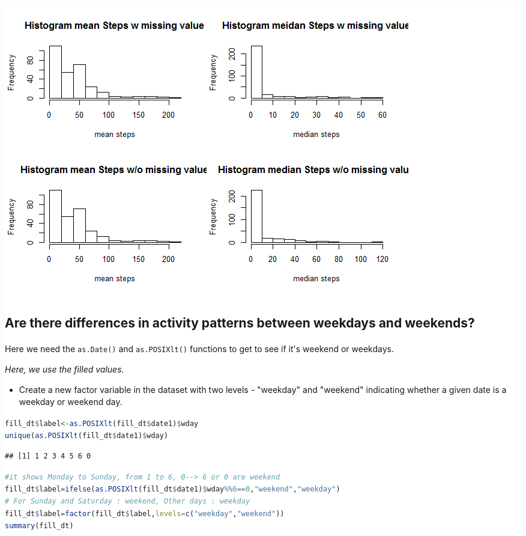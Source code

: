 ![](PA1_template_files/figure-html/unnamed-chunk-10-1.png)

## Are there differences in activity patterns between weekdays and weekends?
Here we need the `as.Date()` and `as.POSIXlt()` functions to get to see if it's weekend or weekdays. 

*Here, we use the filled values.*

* Create a new factor variable in the dataset with two levels - "weekday" and "weekend" indicating whether a given date is a weekday or weekend day.


```r
fill_dt$label<-as.POSIXlt(fill_dt$date1)$wday
unique(as.POSIXlt(fill_dt$date1)$wday)
```

```
## [1] 1 2 3 4 5 6 0
```

```r
#it shows Monday to Sunday, from 1 to 6, 0--> 6 or 0 are weekend
fill_dt$label=ifelse(as.POSIXlt(fill_dt$date1)$wday%%6==0,"weekend","weekday")
# For Sunday and Saturday : weekend, Other days : weekday 
fill_dt$label=factor(fill_dt$label,levels=c("weekday","weekend"))
summary(fill_dt)
```

